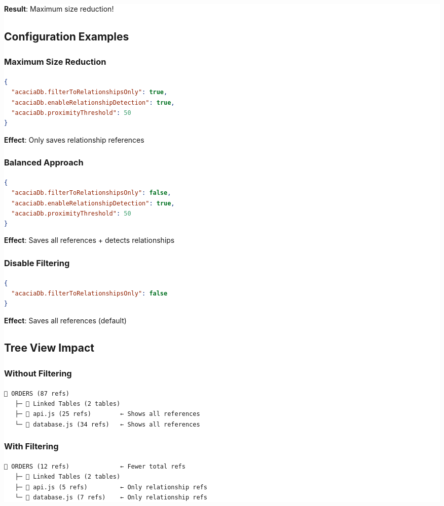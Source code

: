 **Result**: Maximum size reduction!

## Configuration Examples

### Maximum Size Reduction
```json
{
  "acaciaDb.filterToRelationshipsOnly": true,
  "acaciaDb.enableRelationshipDetection": true,
  "acaciaDb.proximityThreshold": 50
}
```
**Effect**: Only saves relationship references

### Balanced Approach
```json
{
  "acaciaDb.filterToRelationshipsOnly": false,
  "acaciaDb.enableRelationshipDetection": true,
  "acaciaDb.proximityThreshold": 50
}
```
**Effect**: Saves all references + detects relationships

### Disable Filtering
```json
{
  "acaciaDb.filterToRelationshipsOnly": false
}
```
**Effect**: Saves all references (default)

## Tree View Impact

### Without Filtering

```
🔹 ORDERS (87 refs)
   ├─ 🔗 Linked Tables (2 tables)
   ├─ 📄 api.js (25 refs)        ← Shows all references
   └─ 📄 database.js (34 refs)   ← Shows all references
```

### With Filtering

```
🔹 ORDERS (12 refs)              ← Fewer total refs
   ├─ 🔗 Linked Tables (2 tables)
   ├─ 📄 api.js (5 refs)         ← Only relationship refs
   └─ 📄 database.js (7 refs)    ← Only relationship refs
```
